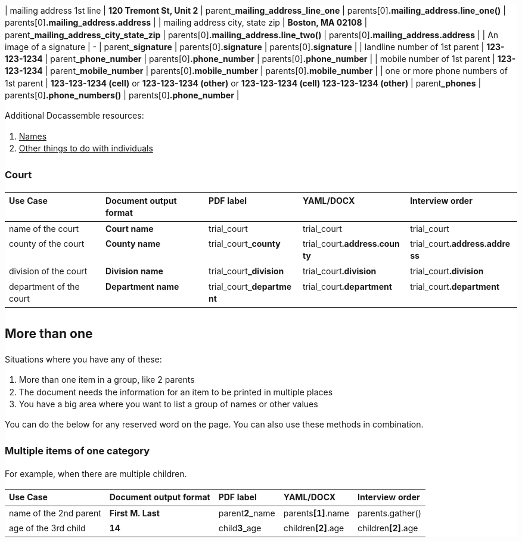 | mailing address 1st line | **120 Tremont St, Unit 2** | parent<strong>_mailing_address_line_one</strong> | parents[0]<strong>.mailing_address.line_one()</strong> | parents[0]<strong>.mailing_address.address</strong> |
| mailing address city, state zip | **Boston, MA 02108** | parent<strong>_mailing_address_city_state_zip</strong> | parents[0]<strong>.mailing_address.line_two()</strong> | parents[0]<strong>.mailing_address.address</strong> |
| An image of a signature | - | parent<strong>_signature</strong> | parents[0]<strong>.signature</strong> | parents[0]<strong>.signature</strong> |
| landline number of 1st parent | **123-123-1234**  | parent<strong>_phone_number</strong> | parents[0]<strong>.phone_number</strong> | parents[0]<strong>.phone_number</strong> |
| mobile number of 1st parent | **123-123-1234** | parent<strong>_mobile_number</strong> | parents[0]<strong>.mobile_number</strong> | parents[0]<strong>.mobile_number</strong> |
| one or more phone numbers of 1st parent | **123-123-1234 (cell)** or **123-123-1234 (other)** or **123-123-1234 (cell) 123-123-1234 (other)**  | parent<strong>_phones</strong> | parents[0]<strong>.phone_numbers()</strong> | parents[0]<strong>.phone_number</strong> |






Additional Docassemble resources:
1. [Names](https://docassemble.org/docs/objects.html#Name)
1. [Other things to do with individuals](https://docassemble.org/docs/objects.html#Individual)

### Court
| Use Case | Document output format | PDF label | YAML/DOCX | Interview order |
|:-|:-|:-|:-|:-|
| name of the court | **Court name** | trial_court | trial_court | trial_court |
| county of the court | **County name** | trial_court<strong>_county</strong> | trial_court<strong>.address.county</strong> | trial_court<strong>.address.address</strong> |
| division of the court | **Division name** | trial_court<strong>_division</strong> | trial_court<strong>.division</strong> | trial_court<strong>.division</strong> |
| department of the court | **Department name** | trial_court<strong>_department</strong> | trial_court<strong>.department</strong> | trial_court<strong>.department</strong> |


## More than one
Situations where you have any of these:
1. More than one item in a group, like 2 parents
1. The document needs the information for an item to be printed in multiple places
1. You have a big area where you want to list a group of names or other values



You can do the below for any reserved word on the page. You can also use these methods in combination.

### Multiple items of one category
For example, when there are multiple children.

| Use Case | Document output format | PDF label | YAML/DOCX | Interview order |
|:-|:-|:-|:-|:-|
| name of the 2nd parent | **First M. Last** | parent<strong>2</strong>_name | parents<strong>[1]</strong>.name | parents.gather() |
| age of the 3rd child | **14** | child<strong>3</strong>_age | children<strong>[2]</strong>.age | children<strong>[2]</strong>.age |
